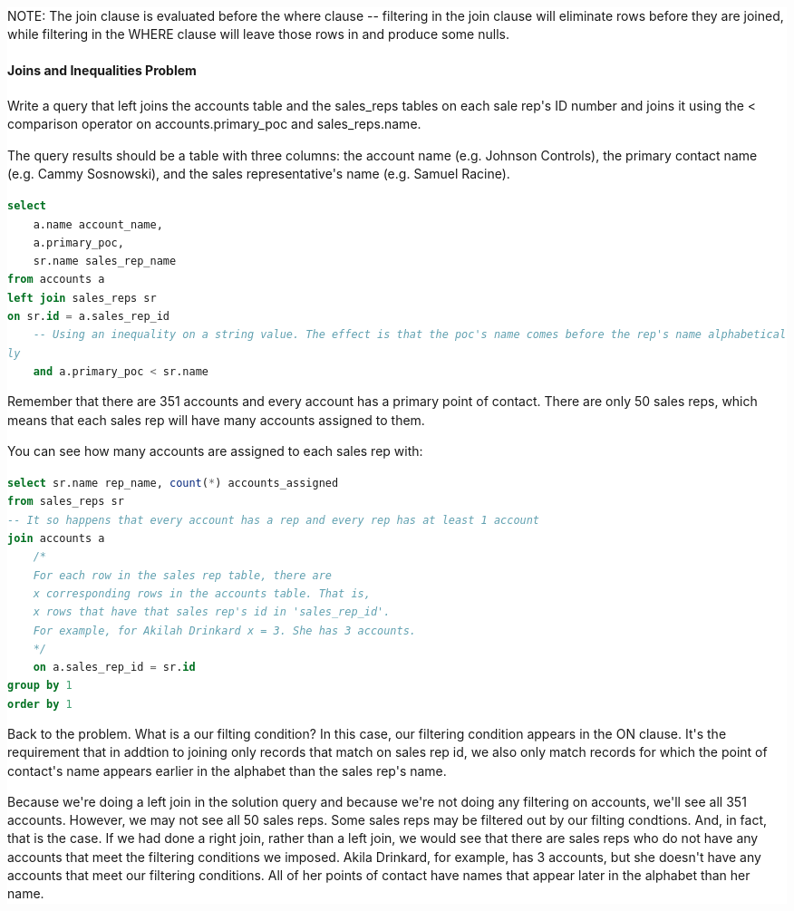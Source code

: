 NOTE: The join clause is evaluated before the where clause -- filtering in the join clause will eliminate rows before they are joined, while filtering in the WHERE clause will leave those rows in and produce some nulls.

#### Joins and Inequalities Problem

Write a query that left joins the accounts table and the sales_reps tables on each sale rep's ID number and joins it using the < comparison operator on accounts.primary_poc and sales_reps.name.

The query results should be a table with three columns: the account name (e.g. Johnson Controls), the primary contact name (e.g. Cammy Sosnowski), and the sales representative's name (e.g. Samuel Racine).

```sql
select
    a.name account_name,
    a.primary_poc,
    sr.name sales_rep_name
from accounts a
left join sales_reps sr
on sr.id = a.sales_rep_id
    -- Using an inequality on a string value. The effect is that the poc's name comes before the rep's name alphabetically
    and a.primary_poc < sr.name 
```

Remember that there are 351 accounts and every account has a primary point of contact. There are only 50 sales reps, which means that each sales rep will have many accounts assigned to them. 

You can see how many accounts are assigned to each sales rep with:

```sql
select sr.name rep_name, count(*) accounts_assigned
from sales_reps sr
-- It so happens that every account has a rep and every rep has at least 1 account
join accounts a 
	/* 
    For each row in the sales rep table, there are
    x corresponding rows in the accounts table. That is,
    x rows that have that sales rep's id in 'sales_rep_id'.
    For example, for Akilah Drinkard x = 3. She has 3 accounts.
    */
	on a.sales_rep_id = sr.id
group by 1
order by 1
```

Back to the problem. What is a our filting condition? In this case, our filtering condition appears in the ON clause. It's the requirement that in addtion to joining only records that match on sales rep id, we also only match records for which the point of contact's name appears earlier in the alphabet than the sales rep's name.

Because we're doing a left join in the solution query and because we're not doing any filtering on accounts, we'll see all 351 accounts. However, we may not see all 50 sales reps. Some sales reps may be filtered out by our filting condtions. And, in fact, that is the case. If we had done a right join, rather than a left join, we would see that there are sales reps who do not have any accounts that meet the filtering conditions we imposed. Akila Drinkard, for example, has 3 accounts, but she doesn't have any accounts that meet our filtering conditions. All of her points of contact have names that appear later in the alphabet than her name.
